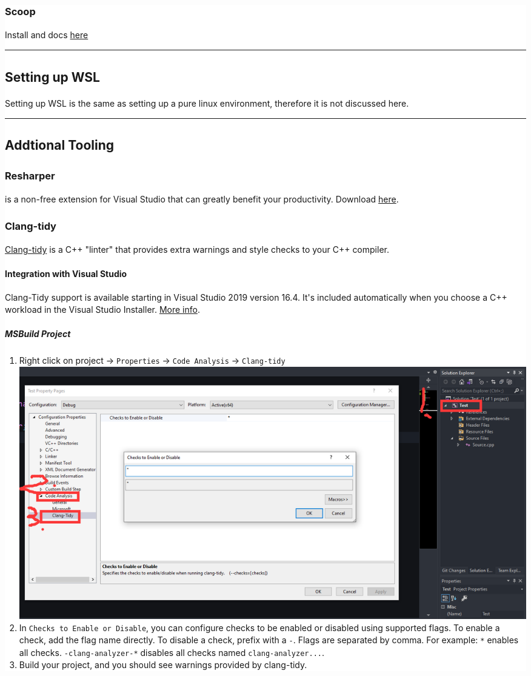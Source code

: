 ### Scoop
Install and docs [here](https://scoop.sh/)

---
## Setting up WSL
Setting up WSL is the same as setting up a pure linux environment, therefore it is not discussed here. 

---
## Addtional Tooling

### Resharper
is a non-free extension for Visual Studio that can greatly benefit your productivity. Download [here](https://www.jetbrains.com/resharper-cpp/).

### Clang-tidy
[Clang-tidy](https://clang.llvm.org/extra/clang-tidy/) is a C++ "linter" that provides extra warnings and style checks to your C++ compiler.



#### Integration with Visual Studio
Clang-Tidy support is available starting in Visual Studio 2019 version 16.4. 
It's included automatically when you choose a C++ workload in the Visual Studio Installer.
[More info](https://docs.microsoft.com/en-us/cpp/code-quality/clang-tidy?view=msvc-160).

##### MSBuild Project
1. Right click on project -> `Properties` -> `Code Analysis` -> `Clang-tidy`
   ![](screenshots/Tooling/Clang-tidy-msbuild.png)
2. In `Checks to Enable or Disable`, you can configure checks to be enabled or disabled using supported flags.
   To enable a check, add the flag name directly. To disable a check, prefix with a `-`.
   Flags are separated by comma.
   For example: `*` enables all checks. 
   `-clang-analyzer-*` disables all checks named `clang-analyzer...`.
3. Build your project, and you should see warnings provided by clang-tidy.